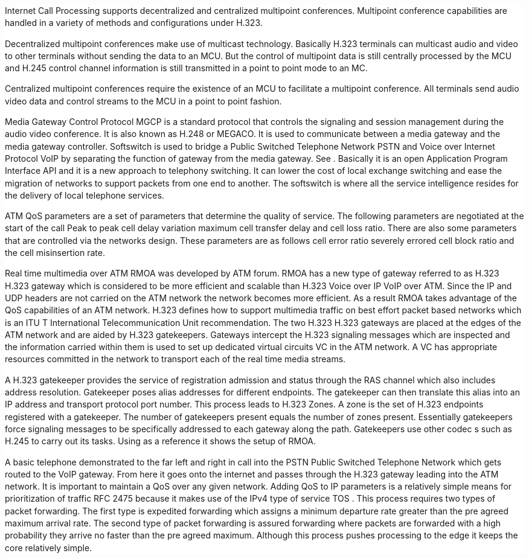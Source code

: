 Internet Call Processing supports decentralized and centralized multipoint conferences. Multipoint conference capabilities are handled in a variety of methods and configurations under H.323.

Decentralized multipoint conferences make use of multicast technology. Basically H.323 terminals can multicast audio and video to other terminals without sending the data to an MCU. But the control of multipoint data is still centrally processed by the MCU and H.245 control channel information is still transmitted in a point to point mode to an MC.

Centralized multipoint conferences require the existence of an MCU to facilitate a multipoint conference. All terminals send audio video data and control streams to the MCU in a point to point fashion.

Media Gateway Control Protocol MGCP is a standard protocol that controls the signaling and session management during the audio video conference. It is also known as H.248 or MEGACO. It is used to communicate between a media gateway and the media gateway controller. Softswitch is used to bridge a Public Switched Telephone Network PSTN and Voice over Internet Protocol VoIP by separating the function of gateway from the media gateway. See . Basically it is an open Application Program Interface API and it is a new approach to telephony switching. It can lower the cost of local exchange switching and ease the migration of networks to support packets from one end to another. The softswitch is where all the service intelligence resides for the delivery of local telephone services.

ATM QoS parameters are a set of parameters that determine the quality of service. The following parameters are negotiated at the start of the call Peak to peak cell delay variation maximum cell transfer delay and cell loss ratio. There are also some parameters that are controlled via the networks design. These parameters are as follows cell error ratio severely errored cell block ratio and the cell misinsertion rate.

Real time multimedia over ATM RMOA was developed by ATM forum. RMOA has a new type of gateway referred to as H.323 H.323 gateway which is considered to be more efficient and scalable than H.323 Voice over IP VoIP over ATM. Since the IP and UDP headers are not carried on the ATM network the network becomes more efficient. As a result RMOA takes advantage of the QoS capabilities of an ATM network. H.323 defines how to support multimedia traffic on best effort packet based networks which is an ITU T International Telecommunication Unit recommendation. The two H.323 H.323 gateways are placed at the edges of the ATM network and are aided by H.323 gatekeepers. Gateways intercept the H.323 signaling messages which are inspected and the information carried within them is used to set up dedicated virtual circuits VC in the ATM network. A VC has appropriate resources committed in the network to transport each of the real time media streams.

A H.323 gatekeeper provides the service of registration admission and status through the RAS channel which also includes address resolution. Gatekeeper poses alias addresses for different endpoints. The gatekeeper can then translate this alias into an IP address and transport protocol port number. This process leads to H.323 Zones. A zone is the set of H.323 endpoints registered with a gatekeeper. The number of gatekeepers present equals the number of zones present. Essentially gatekeepers force signaling messages to be specifically addressed to each gateway along the path. Gatekeepers use other codec s such as H.245 to carry out its tasks. Using as a reference it shows the setup of RMOA.

A basic telephone demonstrated to the far left and right in call into the PSTN Public Switched Telephone Network which gets routed to the VoIP gateway. From here it goes onto the internet and passes through the H.323 gateway leading into the ATM network. It is important to maintain a QoS over any given network. Adding QoS to IP parameters is a relatively simple means for prioritization of traffic RFC 2475 because it makes use of the IPv4 type of service TOS . This process requires two types of packet forwarding. The first type is expedited forwarding which assigns a minimum departure rate greater than the pre agreed maximum arrival rate. The second type of packet forwarding is assured forwarding where packets are forwarded with a high probability they arrive no faster than the pre agreed maximum. Although this process pushes processing to the edge it keeps the core relatively simple.

